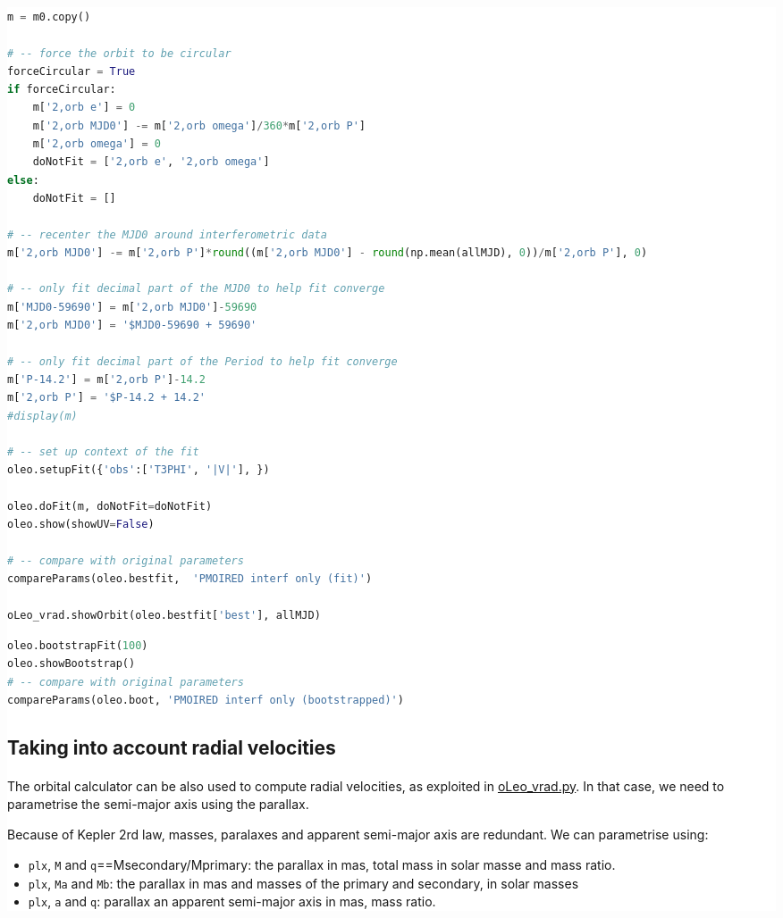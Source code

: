 
```python
m = m0.copy()

# -- force the orbit to be circular
forceCircular = True
if forceCircular:
    m['2,orb e'] = 0
    m['2,orb MJD0'] -= m['2,orb omega']/360*m['2,orb P']
    m['2,orb omega'] = 0
    doNotFit = ['2,orb e', '2,orb omega']
else:
    doNotFit = []

# -- recenter the MJD0 around interferometric data
m['2,orb MJD0'] -= m['2,orb P']*round((m['2,orb MJD0'] - round(np.mean(allMJD), 0))/m['2,orb P'], 0)

# -- only fit decimal part of the MJD0 to help fit converge
m['MJD0-59690'] = m['2,orb MJD0']-59690
m['2,orb MJD0'] = '$MJD0-59690 + 59690'

# -- only fit decimal part of the Period to help fit converge
m['P-14.2'] = m['2,orb P']-14.2
m['2,orb P'] = '$P-14.2 + 14.2'
#display(m)

# -- set up context of the fit
oleo.setupFit({'obs':['T3PHI', '|V|'], })

oleo.doFit(m, doNotFit=doNotFit)
oleo.show(showUV=False)

# -- compare with original parameters
compareParams(oleo.bestfit,  'PMOIRED interf only (fit)')

oLeo_vrad.showOrbit(oleo.bestfit['best'], allMJD)
```


```python
oleo.bootstrapFit(100)
oleo.showBootstrap()
# -- compare with original parameters
compareParams(oleo.boot, 'PMOIRED interf only (bootstrapped)')
```

## Taking into account radial velocities

The orbital calculator can be also used to compute radial velocities, as exploited in [oLeo_vrad.py](oLeo_vrad.py). In that case, we need to parametrise the semi-major axis using the parallax. 

Because of Kepler 2rd law, masses, paralaxes and apparent semi-major axis are redundant. We can parametrise using:
- `plx`, `M` and `q`==Msecondary/Mprimary: the parallax in mas, total mass in solar masse and mass ratio.
- `plx`, `Ma` and `Mb`: the parallax in mas and masses of the primary and secondary, in solar masses
- `plx`, `a` and `q`: parallax an apparent semi-major axis in mas, mass ratio.
